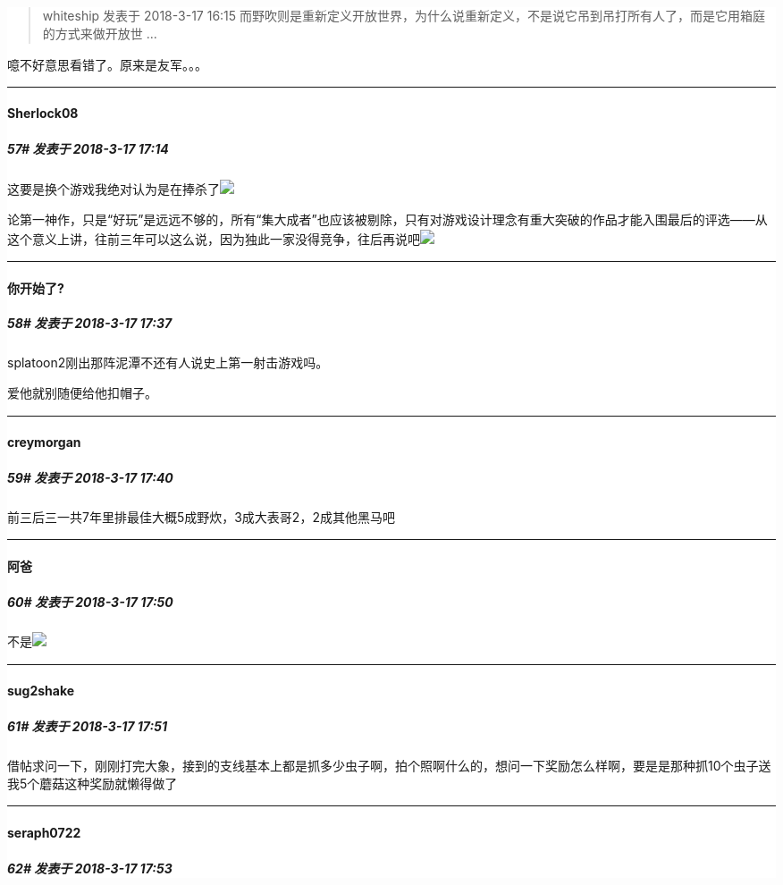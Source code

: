 
<blockquote>whiteship 发表于 2018-3-17 16:15
而野吹则是重新定义开放世界，为什么说重新定义，不是说它吊到吊打所有人了，而是它用箱庭的方式来做开放世 ...</blockquote>
噫不好意思看错了。原来是友军。。。


-----

####  Sherlock08  
##### 57#       发表于 2018-3-17 17:14


这要是换个游戏我绝对认为是在捧杀了<img src="https://static.saraba1st.com/image/smiley/face2017/067.png" referrerpolicy="no-referrer">

论第一神作，只是“好玩”是远远不够的，所有“集大成者”也应该被剔除，只有对游戏设计理念有重大突破的作品才能入围最后的评选——从这个意义上讲，往前三年可以这么说，因为独此一家没得竞争，往后再说吧<img src="https://static.saraba1st.com/image/smiley/face2017/066.png" referrerpolicy="no-referrer">


-----

####  你开始了?  
##### 58#       发表于 2018-3-17 17:37


splatoon2刚出那阵泥潭不还有人说史上第一射击游戏吗。


爱他就别随便给他扣帽子。


-----

####  creymorgan  
##### 59#       发表于 2018-3-17 17:40


前三后三一共7年里排最佳大概5成野炊，3成大表哥2，2成其他黑马吧


-----

####  阿爸  
##### 60#       发表于 2018-3-17 17:50


不是<img src="https://static.saraba1st.com/image/smiley/face2017/049.png" referrerpolicy="no-referrer">


-----

####  sug2shake  
##### 61#       发表于 2018-3-17 17:51


借帖求问一下，刚刚打完大象，接到的支线基本上都是抓多少虫子啊，拍个照啊什么的，想问一下奖励怎么样啊，要是是那种抓10个虫子送我5个蘑菇这种奖励就懒得做了


-----

####  seraph0722  
##### 62#       发表于 2018-3-17 17:53
